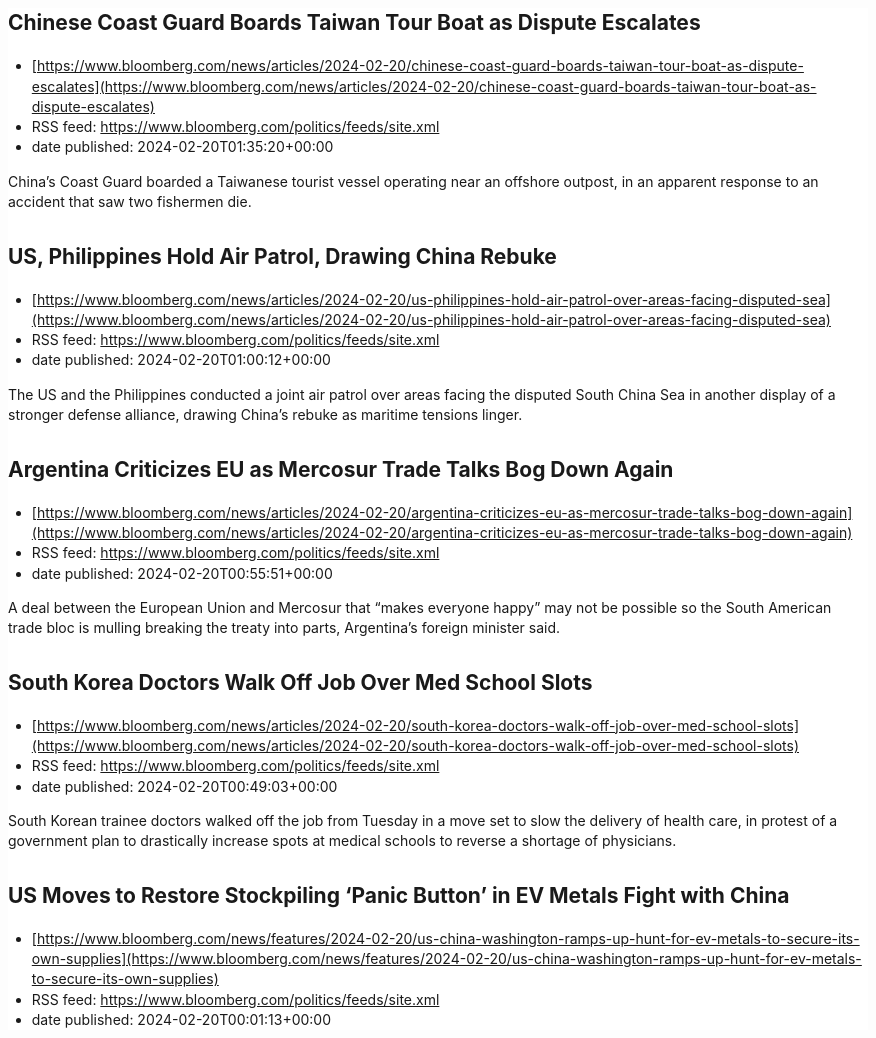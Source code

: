 ## Chinese Coast Guard Boards Taiwan Tour Boat as Dispute Escalates
 - [https://www.bloomberg.com/news/articles/2024-02-20/chinese-coast-guard-boards-taiwan-tour-boat-as-dispute-escalates](https://www.bloomberg.com/news/articles/2024-02-20/chinese-coast-guard-boards-taiwan-tour-boat-as-dispute-escalates)
 - RSS feed: https://www.bloomberg.com/politics/feeds/site.xml
 - date published: 2024-02-20T01:35:20+00:00

China’s Coast Guard boarded a Taiwanese tourist vessel operating near an offshore outpost, in an apparent response to an accident that saw two fishermen die.

## US, Philippines Hold Air Patrol, Drawing China Rebuke
 - [https://www.bloomberg.com/news/articles/2024-02-20/us-philippines-hold-air-patrol-over-areas-facing-disputed-sea](https://www.bloomberg.com/news/articles/2024-02-20/us-philippines-hold-air-patrol-over-areas-facing-disputed-sea)
 - RSS feed: https://www.bloomberg.com/politics/feeds/site.xml
 - date published: 2024-02-20T01:00:12+00:00

The US and the Philippines conducted a joint air patrol over areas facing the disputed South China Sea in another display of a stronger defense alliance, drawing China’s rebuke as maritime tensions linger.

## Argentina Criticizes EU as Mercosur Trade Talks Bog Down Again
 - [https://www.bloomberg.com/news/articles/2024-02-20/argentina-criticizes-eu-as-mercosur-trade-talks-bog-down-again](https://www.bloomberg.com/news/articles/2024-02-20/argentina-criticizes-eu-as-mercosur-trade-talks-bog-down-again)
 - RSS feed: https://www.bloomberg.com/politics/feeds/site.xml
 - date published: 2024-02-20T00:55:51+00:00

A deal between the European Union and Mercosur that “makes everyone happy” may not be possible so the South American trade bloc is mulling breaking the treaty into parts, Argentina’s foreign minister said.

## South Korea Doctors Walk Off Job Over Med School Slots
 - [https://www.bloomberg.com/news/articles/2024-02-20/south-korea-doctors-walk-off-job-over-med-school-slots](https://www.bloomberg.com/news/articles/2024-02-20/south-korea-doctors-walk-off-job-over-med-school-slots)
 - RSS feed: https://www.bloomberg.com/politics/feeds/site.xml
 - date published: 2024-02-20T00:49:03+00:00

South Korean trainee doctors walked off the job from Tuesday in a move set to slow the delivery of health care, in protest of a government plan to drastically increase spots at medical schools to reverse a shortage of physicians.

## US Moves to Restore Stockpiling ‘Panic Button’ in EV Metals Fight with China
 - [https://www.bloomberg.com/news/features/2024-02-20/us-china-washington-ramps-up-hunt-for-ev-metals-to-secure-its-own-supplies](https://www.bloomberg.com/news/features/2024-02-20/us-china-washington-ramps-up-hunt-for-ev-metals-to-secure-its-own-supplies)
 - RSS feed: https://www.bloomberg.com/politics/feeds/site.xml
 - date published: 2024-02-20T00:01:13+00:00
